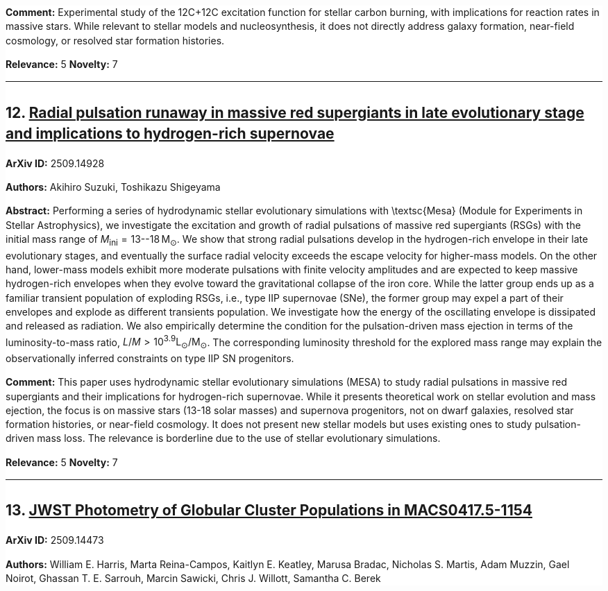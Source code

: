 **Comment:** Experimental study of the 12C+12C excitation function for stellar carbon burning, with implications for reaction rates in massive stars. While relevant to stellar models and nucleosynthesis, it does not directly address galaxy formation, near-field cosmology, or resolved star formation histories.

**Relevance:** 5
**Novelty:** 7

---

## 12. [Radial pulsation runaway in massive red supergiants in late evolutionary stage and implications to hydrogen-rich supernovae](https://arxiv.org/abs/2509.14928) <a id="link12"></a>

**ArXiv ID:** 2509.14928

**Authors:** Akihiro Suzuki, Toshikazu Shigeyama

**Abstract:** Performing a series of hydrodynamic stellar evolutionary simulations with \textsc{Mesa} (Module for Experiments in Stellar Astrophysics), we investigate the excitation and growth of radial pulsations of massive red supergiants (RSGs) with the initial mass range of $M_\mathrm{ini}=13$--$18\,\mathrm{M}_\odot$. We show that strong radial pulsations develop in the hydrogen-rich envelope in their late evolutionary stages, and eventually the surface radial velocity exceeds the escape velocity for higher-mass models. On the other hand, lower-mass models exhibit more moderate pulsations with finite velocity amplitudes and are expected to keep massive hydrogen-rich envelopes when they evolve toward the gravitational collapse of the iron core. While the latter group ends up as a familiar transient population of exploding RSGs, i.e., type IIP supernovae (SNe), the former group may expel a part of their envelopes and explode as different transients population. We investigate how the energy of the oscillating envelope is dissipated and released as radiation. We also empirically determine the condition for the pulsation-driven mass ejection in terms of the luminosity-to-mass ratio, $L/M>10^{3.9}\mathrm{L}_\odot/\mathrm{M}_\odot$. The corresponding luminosity threshold for the explored mass range may explain the observationally inferred constraints on type IIP SN progenitors.

**Comment:** This paper uses hydrodynamic stellar evolutionary simulations (MESA) to study radial pulsations in massive red supergiants and their implications for hydrogen-rich supernovae. While it presents theoretical work on stellar evolution and mass ejection, the focus is on massive stars (13-18 solar masses) and supernova progenitors, not on dwarf galaxies, resolved star formation histories, or near-field cosmology. It does not present new stellar models but uses existing ones to study pulsation-driven mass loss. The relevance is borderline due to the use of stellar evolutionary simulations.

**Relevance:** 5
**Novelty:** 7

---

## 13. [JWST Photometry of Globular Cluster Populations in MACS0417.5-1154](https://arxiv.org/abs/2509.14473) <a id="link13"></a>

**ArXiv ID:** 2509.14473

**Authors:** William E. Harris, Marta Reina-Campos, Kaitlyn E. Keatley, Marusa Bradac, Nicholas S. Martis, Adam Muzzin, Gael Noirot, Ghassan T. E. Sarrouh, Marcin Sawicki, Chris J. Willott, Samantha C. Berek
